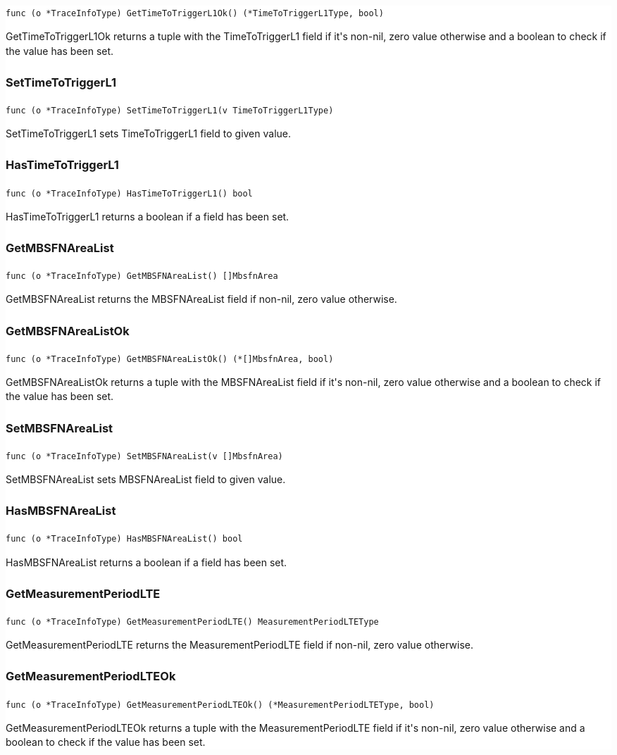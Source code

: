 `func (o *TraceInfoType) GetTimeToTriggerL1Ok() (*TimeToTriggerL1Type, bool)`

GetTimeToTriggerL1Ok returns a tuple with the TimeToTriggerL1 field if it's non-nil, zero value otherwise
and a boolean to check if the value has been set.

### SetTimeToTriggerL1

`func (o *TraceInfoType) SetTimeToTriggerL1(v TimeToTriggerL1Type)`

SetTimeToTriggerL1 sets TimeToTriggerL1 field to given value.

### HasTimeToTriggerL1

`func (o *TraceInfoType) HasTimeToTriggerL1() bool`

HasTimeToTriggerL1 returns a boolean if a field has been set.

### GetMBSFNAreaList

`func (o *TraceInfoType) GetMBSFNAreaList() []MbsfnArea`

GetMBSFNAreaList returns the MBSFNAreaList field if non-nil, zero value otherwise.

### GetMBSFNAreaListOk

`func (o *TraceInfoType) GetMBSFNAreaListOk() (*[]MbsfnArea, bool)`

GetMBSFNAreaListOk returns a tuple with the MBSFNAreaList field if it's non-nil, zero value otherwise
and a boolean to check if the value has been set.

### SetMBSFNAreaList

`func (o *TraceInfoType) SetMBSFNAreaList(v []MbsfnArea)`

SetMBSFNAreaList sets MBSFNAreaList field to given value.

### HasMBSFNAreaList

`func (o *TraceInfoType) HasMBSFNAreaList() bool`

HasMBSFNAreaList returns a boolean if a field has been set.

### GetMeasurementPeriodLTE

`func (o *TraceInfoType) GetMeasurementPeriodLTE() MeasurementPeriodLTEType`

GetMeasurementPeriodLTE returns the MeasurementPeriodLTE field if non-nil, zero value otherwise.

### GetMeasurementPeriodLTEOk

`func (o *TraceInfoType) GetMeasurementPeriodLTEOk() (*MeasurementPeriodLTEType, bool)`

GetMeasurementPeriodLTEOk returns a tuple with the MeasurementPeriodLTE field if it's non-nil, zero value otherwise
and a boolean to check if the value has been set.
